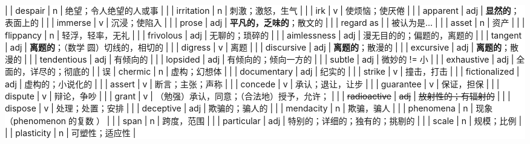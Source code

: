 | | despair | n | 绝望；令人绝望的人或事 |
| | irritation | n | 刺激；激怒，生气 |
| | irk | v | 使烦恼；使厌倦 |
| | apparent | adj | **显然的**；表面上的 |
| | immerse | v | 沉浸；使陷入 |
| | prose | adj | **平凡的，乏味的**；散文的 |
| | regard as | | 被认为是... |
| | asset | n | 资产 |
| | flippancy | n | 轻浮，轻率，无礼 |
| | frivolous | adj | 无聊的；琐碎的 |
| | aimlessness | adj | 漫无目的的；偏题的，离题的 |
| | tangent | adj | **离题的**；（数学 圆）切线的，相切的 |
| | digress | v | 离题 |
| | discursive | adj | **离题的**；散漫的 |
| | excursive | adj | **离题的**；散漫的 |
| | tendentious | adj | 有倾向的 |
| | lopsided | adj | 有倾向的；倾向一方的 |
| | subtle | adj | 微妙的 != 小 |
| | exhaustive | adj | 全面的，详尽的；彻底的 |
| 误 | chermic | n | 虚构；幻想体 |
| | documentary | adj | 纪实的 |
|      | strike             | v | 撞击，打击 |
| | fictionalized | adj     | 虚构的；小说化的 |
| | assert | v | 断言；主张；声称 |
| | concede | v | 承认；退让，让步 |
| | guarantee | v | 保证，担保 |
| | dispute | v | 辩论，争吵 |
| | grant | v | （勉强）承认，同意；（合法地）授予，允许； |
| | ~~radioactive~~ | ~~adj~~ | ~~放射性的；有辐射的~~ |
| | dispose | v | 处理；处置；安排 |
| | deceptive | adj | 欺骗的；骗人的 |
| | mendacity | n | 欺骗，骗人 |
| | phenomena | n | 现象（phenomenon 的复数 ） |
| | span | n | 跨度，范围 |
| | particular | adj | 特别的；详细的；独有的；挑剔的 |
| | scale | n | 规模；比例 |
| | plasticity | n | 可塑性；适应性 |